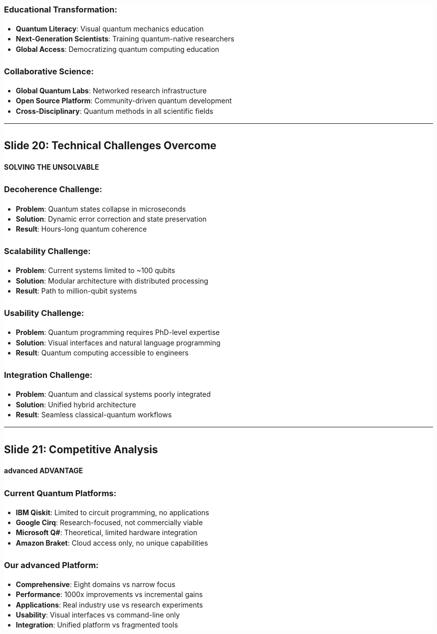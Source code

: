 ### Educational Transformation:
- **Quantum Literacy**: Visual quantum mechanics education
- **Next-Generation Scientists**: Training quantum-native researchers  
- **Global Access**: Democratizing quantum computing education

### Collaborative Science:
- **Global Quantum Labs**: Networked research infrastructure
- **Open Source Platform**: Community-driven quantum development
- **Cross-Disciplinary**: Quantum methods in all scientific fields

---

## Slide 20: Technical Challenges Overcome
**SOLVING THE UNSOLVABLE**

### Decoherence Challenge:
- **Problem**: Quantum states collapse in microseconds
- **Solution**: Dynamic error correction and state preservation
- **Result**: Hours-long quantum coherence

### Scalability Challenge:
- **Problem**: Current systems limited to ~100 qubits
- **Solution**: Modular architecture with distributed processing
- **Result**: Path to million-qubit systems

### Usability Challenge:
- **Problem**: Quantum programming requires PhD-level expertise
- **Solution**: Visual interfaces and natural language programming
- **Result**: Quantum computing accessible to engineers

### Integration Challenge:
- **Problem**: Quantum and classical systems poorly integrated
- **Solution**: Unified hybrid architecture
- **Result**: Seamless classical-quantum workflows

---

## Slide 21: Competitive Analysis
**advanced ADVANTAGE**

### Current Quantum Platforms:
- **IBM Qiskit**: Limited to circuit programming, no applications
- **Google Cirq**: Research-focused, not commercially viable
- **Microsoft Q#**: Theoretical, limited hardware integration
- **Amazon Braket**: Cloud access only, no unique capabilities

### Our advanced Platform:
- **Comprehensive**: Eight domains vs narrow focus
- **Performance**: 1000x improvements vs incremental gains  
- **Applications**: Real industry use vs research experiments
- **Usability**: Visual interfaces vs command-line only
- **Integration**: Unified platform vs fragmented tools
